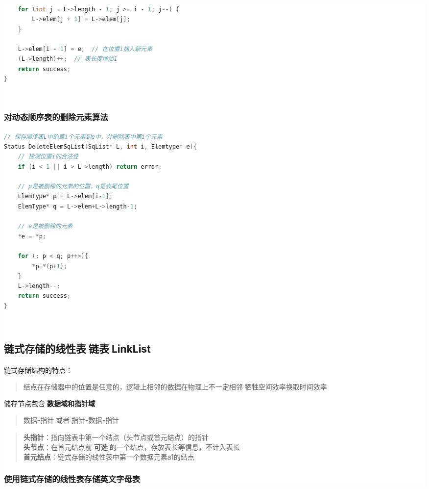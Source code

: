 ```c
    for (int j = L->length - 1; j >= i - 1; j--) {
        L->elem[j + 1] = L->elem[j];
    }
    
    L->elem[i - 1] = e;  // 在位置i插入新元素
    (L->length)++;  // 表长度增加1
    return success;
}

```

<br/>

### 对动态顺序表的删除元素算法

```c
// 保存顺序表L中的第i个元素到e中，并删除表中第i个元素
Status DeleteElemSqList(SqList* L, int i, Elemtype* e){
    // 检测位置i的合法性
    if (i < 1 || i > L->length) return error;

    // p是被删除的元素的位置，q是表尾位置
    ElemType* p = L->elem[i-1];
    ElemType* q = L->elem+L->length-1;

    // e是被删除的元素
    *e = *p;

    for (; p < q; p++>){
        *p=*(p+1);
    }
    L->length--;
    return success;
}

```

<br/>

## 链式存储的线性表 链表 LinkList

链式存储结构的特点：
> 结点在存储器中的位置是任意的，逻辑上相邻的数据在物理上不一定相邻
> 牺牲空间效率换取时间效率

储存节点包含 **数据域和指针域**
> 数据-指针  或者  指针-数据-指针

> **头指针**：指向链表中第一个结点（头节点或首元结点）的指针  
> **头节点**：在首元结点前 **可选** 的一个结点，存放表长等信息，不计入表长  
> **首元结点**：链式存储的线性表中第一个数据元素a1的结点  

### 使用链式存储的线性表存储英文字母表

